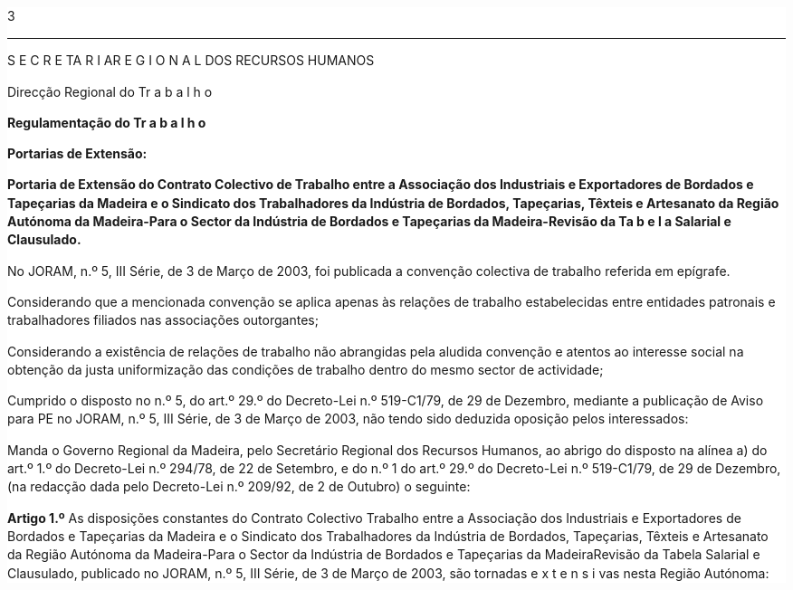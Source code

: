 
3




---

S E C R E TA R I AR E G I O N A L DOS RECURSOS HUMANOS


Direcção Regional do Tr a b a l h o


**Regulamentação do Tr a b a l h o**


**Portarias de Extensão:**


**Portaria de Extensão do Contrato Colectivo de Trabalho entre
a Associação dos Industriais e Exportadores de Bordados e
Tapeçarias da Madeira e o Sindicato dos Trabalhadores da
Indústria de Bordados, Tapeçarias, Têxteis e Artesanato da
Região Autónoma da Madeira-Para o Sector da Indústria de
Bordados e Tapeçarias da Madeira-Revisão da Ta b e l a
Salarial e Clausulado.**


No JORAM, n.º 5, III Série, de 3 de Março de 2003, foi
publicada a convenção colectiva de trabalho referida em
epígrafe.


Considerando que a mencionada convenção se aplica
apenas às relações de trabalho estabelecidas entre entidades
patronais e trabalhadores filiados nas associações outorgantes;


Considerando a existência de relações de trabalho não
abrangidas pela aludida convenção e atentos ao interesse
social na obtenção da justa uniformização das condições de
trabalho dentro do mesmo sector de actividade;


Cumprido o disposto no n.º 5, do art.º 29.º do Decreto-Lei
n.º 519-C1/79, de 29 de Dezembro, mediante a publicação de
Aviso para PE no JORAM, n.º 5, III Série, de 3 de Março de
2003, não tendo sido deduzida oposição pelos interessados:


Manda o Governo Regional da Madeira, pelo Secretário
Regional dos Recursos Humanos, ao abrigo do disposto na
alínea a) do art.º 1.º do Decreto-Lei n.º 294/78, de 22 de
Setembro, e do n.º 1 do art.º 29.º do Decreto-Lei n.º 519-C1/79,
de 29 de Dezembro, (na redacção dada pelo Decreto-Lei n.º 209/92,
de 2 de Outubro) o seguinte:


**Artigo 1.º**
As disposições constantes do Contrato Colectivo
Trabalho entre a Associação dos Industriais e Exportadores de Bordados e Tapeçarias da Madeira e o Sindicato
dos Trabalhadores da Indústria de Bordados, Tapeçarias,
Têxteis e Artesanato da Região Autónoma da Madeira-Para
o Sector da Indústria de Bordados e Tapeçarias da MadeiraRevisão da Tabela Salarial e Clausulado, publicado no
JORAM, n.º 5, III Série, de 3 de Março de 2003, são tornadas
e x t e n s i vas nesta Região Autónoma:
